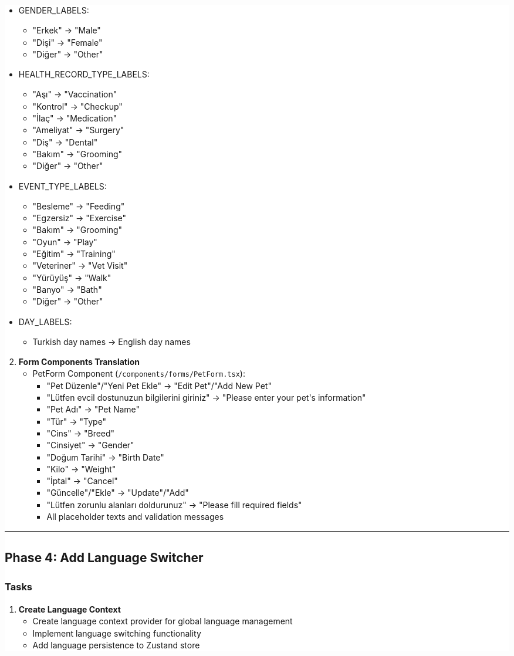    - GENDER_LABELS:
     - "Erkek" → "Male"
     - "Dişi" → "Female"
     - "Diğer" → "Other"

   - HEALTH_RECORD_TYPE_LABELS:
     - "Aşı" → "Vaccination"
     - "Kontrol" → "Checkup"
     - "İlaç" → "Medication"
     - "Ameliyat" → "Surgery"
     - "Diş" → "Dental"
     - "Bakım" → "Grooming"
     - "Diğer" → "Other"

   - EVENT_TYPE_LABELS:
     - "Besleme" → "Feeding"
     - "Egzersiz" → "Exercise"
     - "Bakım" → "Grooming"
     - "Oyun" → "Play"
     - "Eğitim" → "Training"
     - "Veteriner" → "Vet Visit"
     - "Yürüyüş" → "Walk"
     - "Banyo" → "Bath"
     - "Diğer" → "Other"

   - DAY_LABELS:
     - Turkish day names → English day names

2. **Form Components Translation**
   - PetForm Component (`/components/forms/PetForm.tsx`):
     - "Pet Düzenle"/"Yeni Pet Ekle" → "Edit Pet"/"Add New Pet"
     - "Lütfen evcil dostunuzun bilgilerini giriniz" → "Please enter your pet's information"
     - "Pet Adı" → "Pet Name"
     - "Tür" → "Type"
     - "Cins" → "Breed"
     - "Cinsiyet" → "Gender"
     - "Doğum Tarihi" → "Birth Date"
     - "Kilo" → "Weight"
     - "İptal" → "Cancel"
     - "Güncelle"/"Ekle" → "Update"/"Add"
     - "Lütfen zorunlu alanları doldurunuz" → "Please fill required fields"
     - All placeholder texts and validation messages

---

## Phase 4: Add Language Switcher

### Tasks
1. **Create Language Context**
   - Create language context provider for global language management
   - Implement language switching functionality
   - Add language persistence to Zustand store
